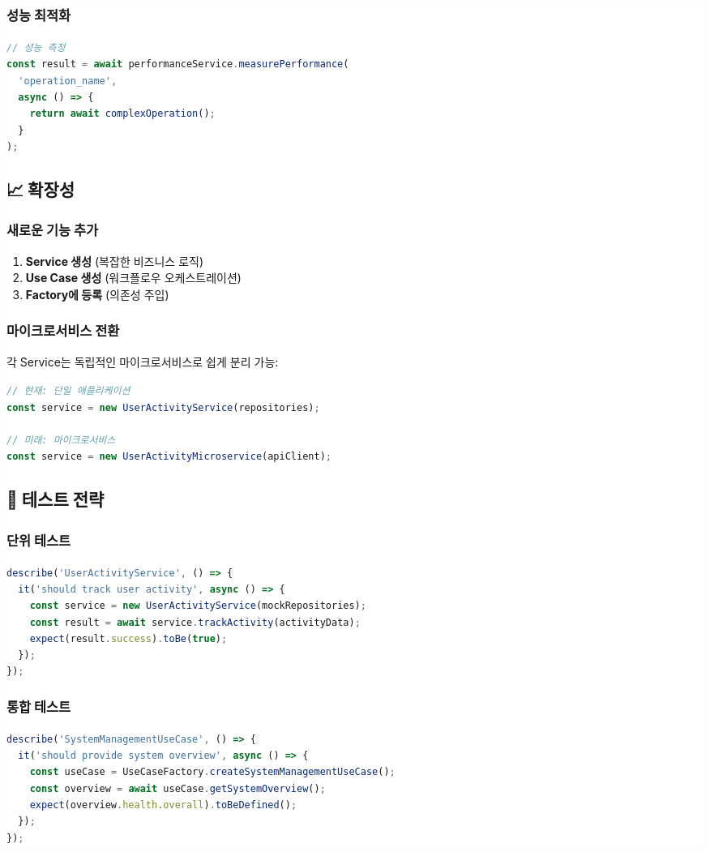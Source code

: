 ### **성능 최적화**

```typescript
// 성능 측정
const result = await performanceService.measurePerformance(
  'operation_name',
  async () => {
    return await complexOperation();
  }
);
```

## 📈 확장성

### **새로운 기능 추가**

1. **Service 생성** (복잡한 비즈니스 로직)
2. **Use Case 생성** (워크플로우 오케스트레이션)
3. **Factory에 등록** (의존성 주입)

### **마이크로서비스 전환**

각 Service는 독립적인 마이크로서비스로 쉽게 분리 가능:

```typescript
// 현재: 단일 애플리케이션
const service = new UserActivityService(repositories);

// 미래: 마이크로서비스
const service = new UserActivityMicroservice(apiClient);
```

## 🧪 테스트 전략

### **단위 테스트**

```typescript
describe('UserActivityService', () => {
  it('should track user activity', async () => {
    const service = new UserActivityService(mockRepositories);
    const result = await service.trackActivity(activityData);
    expect(result.success).toBe(true);
  });
});
```

### **통합 테스트**

```typescript
describe('SystemManagementUseCase', () => {
  it('should provide system overview', async () => {
    const useCase = UseCaseFactory.createSystemManagementUseCase();
    const overview = await useCase.getSystemOverview();
    expect(overview.health.overall).toBeDefined();
  });
});
```
